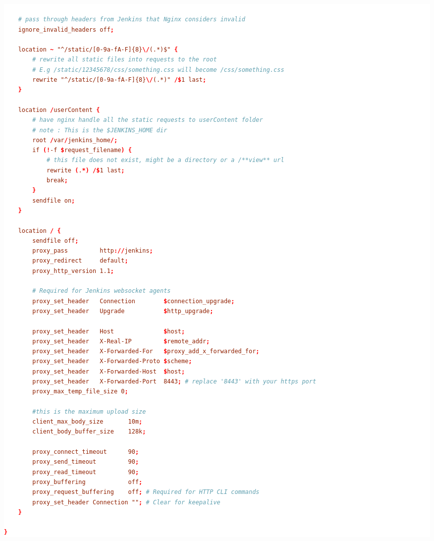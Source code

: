 ```conf

    # pass through headers from Jenkins that Nginx considers invalid
    ignore_invalid_headers off;

    location ~ "^/static/[0-9a-fA-F]{8}\/(.*)$" {
        # rewrite all static files into requests to the root
        # E.g /static/12345678/css/something.css will become /css/something.css
        rewrite "^/static/[0-9a-fA-F]{8}\/(.*)" /$1 last;
    }

    location /userContent {
        # have nginx handle all the static requests to userContent folder
        # note : This is the $JENKINS_HOME dir
        root /var/jenkins_home/;
        if (!-f $request_filename) {
            # this file does not exist, might be a directory or a /**view** url
            rewrite (.*) /$1 last;
            break;
        }
        sendfile on;
    }

    location / {
        sendfile off;
        proxy_pass         http://jenkins;
        proxy_redirect     default;
        proxy_http_version 1.1;

        # Required for Jenkins websocket agents
        proxy_set_header   Connection        $connection_upgrade;
        proxy_set_header   Upgrade           $http_upgrade;

        proxy_set_header   Host              $host;
        proxy_set_header   X-Real-IP         $remote_addr;
        proxy_set_header   X-Forwarded-For   $proxy_add_x_forwarded_for;
        proxy_set_header   X-Forwarded-Proto $scheme;
        proxy_set_header   X-Forwarded-Host  $host;
        proxy_set_header   X-Forwarded-Port  8443; # replace '8443' with your https port
        proxy_max_temp_file_size 0;

        #this is the maximum upload size
        client_max_body_size       10m;
        client_body_buffer_size    128k;

        proxy_connect_timeout      90;
        proxy_send_timeout         90;
        proxy_read_timeout         90;
        proxy_buffering            off;
        proxy_request_buffering    off; # Required for HTTP CLI commands
        proxy_set_header Connection ""; # Clear for keepalive
    }

}
```
